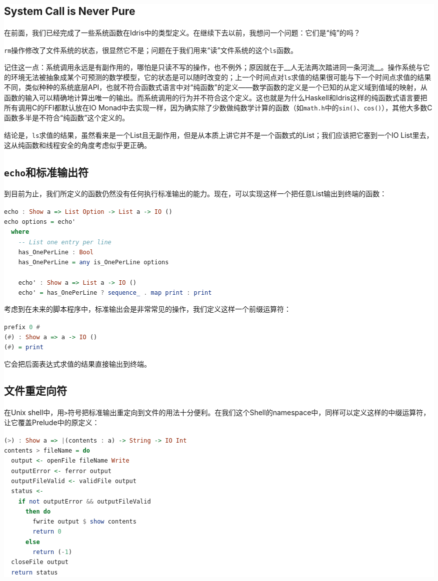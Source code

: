 

## System Call is Never Pure

在前面，我们已经完成了一些系统函数在Idris中的类型定义。在继续下去以前，我想问一个问题：它们是“纯”的吗？

`rm`操作修改了文件系统的状态，很显然它不是；问题在于我们用来“读”文件系统的这个`ls`函数。

记住这一点：系统调用永远是有副作用的，哪怕是只读不写的操作，也不例外；原因就在于__人无法两次踏进同一条河流__。操作系统与它的环境无法被抽象成某个可预测的数学模型，它的状态是可以随时改变的；上一个时间点对`ls`求值的结果很可能与下一个时间点求值的结果不同，类似种种的系统底层API，也就不符合函数式语言中对“纯函数”的定义——数学函数的定义是一个已知的从定义域到值域的映射，从函数的输入可以精确地计算出唯一的输出。而系统调用的行为并不符合这个定义。这也就是为什么Haskell和Idris这样的纯函数式语言要把所有调用C的FFI都默认放在IO Monad中去实现一样，因为确实除了少数做纯数学计算的函数（如`math.h`中的`sin()`、`cos()`），其他大多数C函数多半是不符合“纯函数”这个定义的。

结论是，`ls`求值的结果，虽然看来是一个List且无副作用，但是从本质上讲它并不是一个函数式的List；我们应该把它塞到一个IO List里去，这从纯函数和线程安全的角度考虑似乎更正确。



## `echo`和标准输出符

到目前为止，我们所定义的函数仍然没有任何执行标准输出的能力。现在，可以实现这样一个把任意List输出到终端的函数：

```haskell
echo : Show a => List Option -> List a -> IO ()
echo options = echo'
  where
    -- List one entry per line
    has_OnePerLine : Bool
    has_OnePerLine = any is_OnePerLine options
    
    echo' : Show a => List a -> IO ()
    echo' = has_OnePerLine ? sequence_ . map print : print
```

考虑到在未来的脚本程序中，标准输出会是非常常见的操作，我们定义这样一个前缀运算符：

```haskell
prefix 0 #
(#) : Show a => a -> IO ()
(#) = print
```

它会把后面表达式求值的结果直接输出到终端。



## 文件重定向符

在Unix shell中，用`>`符号把标准输出重定向到文件的用法十分便利。在我们这个Shell的namespace中，同样可以定义这样的中缀运算符，让它覆盖Prelude中的原定义：

```haskell
(>) : Show a => |(contents : a) -> String -> IO Int
contents > fileName = do
  output <- openFile fileName Write
  outputError <- ferror output
  outputFileValid <- validFile output
  status <-
    if not outputError && outputFileValid
      then do
        fwrite output $ show contents
        return 0
      else
        return (-1)
  closeFile output
  return status
```

